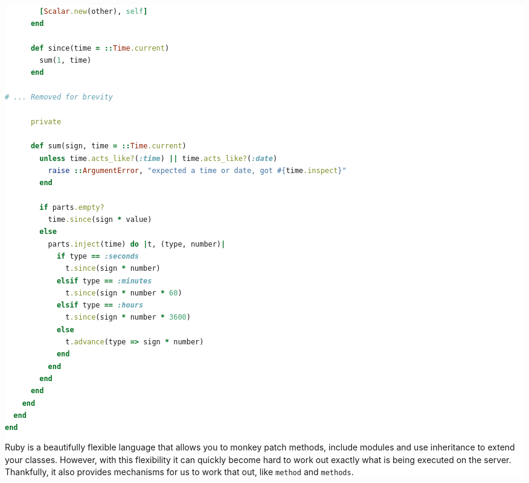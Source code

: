 ```ruby
        [Scalar.new(other), self]
      end

      def since(time = ::Time.current)
        sum(1, time)
      end

# ... Removed for brevity

      private

      def sum(sign, time = ::Time.current)
        unless time.acts_like?(:time) || time.acts_like?(:date)
          raise ::ArgumentError, "expected a time or date, got #{time.inspect}"
        end

        if parts.empty?
          time.since(sign * value)
        else
          parts.inject(time) do |t, (type, number)|
            if type == :seconds
              t.since(sign * number)
            elsif type == :minutes
              t.since(sign * number * 60)
            elsif type == :hours
              t.since(sign * number * 3600)
            else
              t.advance(type => sign * number)
            end
          end
        end
      end
    end
  end
end
```

Ruby is a beautifully flexible language that allows you to monkey patch methods, include modules and use inheritance to extend your classes. However, with this flexibility it can quickly become hard to work out exactly what is being executed on the server. Thankfully, it also provides mechanisms for us to work that out, like `method` and `methods`.
